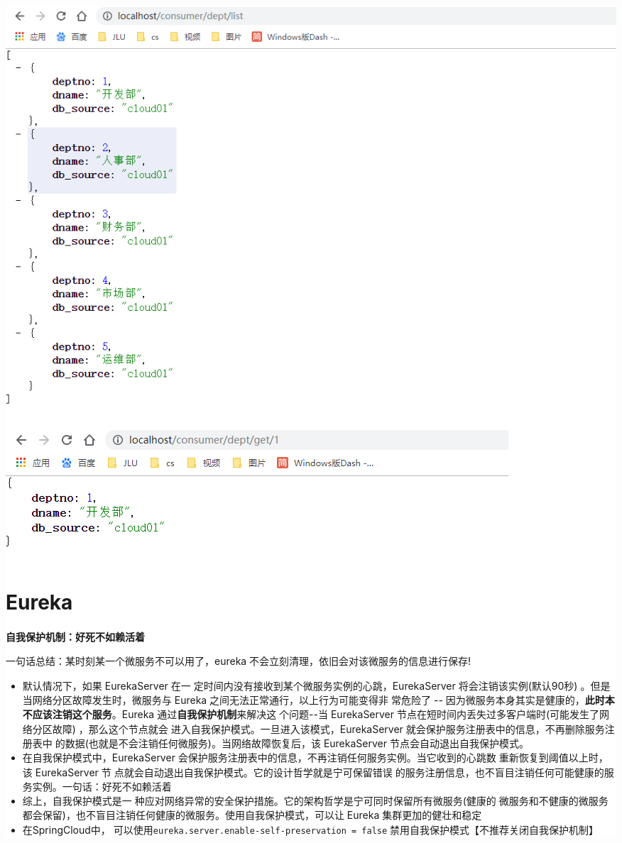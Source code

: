 ![03_rest.png](./img/03_rest.png)

![04_rest2.png](./img/04_rest2.png)



# Eureka

**自我保护机制：好死不如赖活着**

一句话总结：某时刻某一个微服务不可以用了，eureka 不会立刻清理，依旧会对该微服务的信息进行保存! 

* 默认情况下，如果 EurekaServer 在一 定时间内没有接收到某个微服务实例的心跳，EurekaServer 将会注销该实例(默认90秒) 。但是当网络分区故障发生时，微服务与 Eureka 之间无法正常通行，以上行为可能变得非
  常危险了 -- 因为微服务本身其实是健康的，**此时本不应该注销这个服务**。Eureka 通过**自我保护机制**来解决这
  个问题--当 EurekaServer 节点在短时间内丢失过多客户端时(可能发生了网络分区故障) ，那么这个节点就会
  进入自我保护模式。一旦进入该模式，EurekaServer 就会保护服务注册表中的信息，不再删除服务注册表中
  的数据(也就是不会注销任何微服务)。当网络故障恢复后，该 EurekaServer 节点会自动退出自我保护模式。
* 在自我保护模式中，EurekaServer 会保护服务注册表中的信息，不再注销任何服务实例。当它收到的心跳数
  重新恢复到阈值以上时，该 EurekaServer 节 点就会自动退出自我保护模式。它的设计哲学就是宁可保留错误
  的服务注册信息，也不盲目注销任何可能健康的服务实例。一句话：好死不如赖活着
* 综上，自我保护模式是一 种应对网络异常的安全保护措施。它的架构哲学是宁可同时保留所有微服务(健康的
  微服务和不健康的微服务都会保留)，也不盲目注销任何健康的微服务。使用自我保护模式，可以让 Eureka
  集群更加的健壮和稳定
* 在SpringCloud中， 可以使用`eureka.server.enable-self-preservation = false` 禁用自我保护模式【不推荐关闭自我保护机制】
